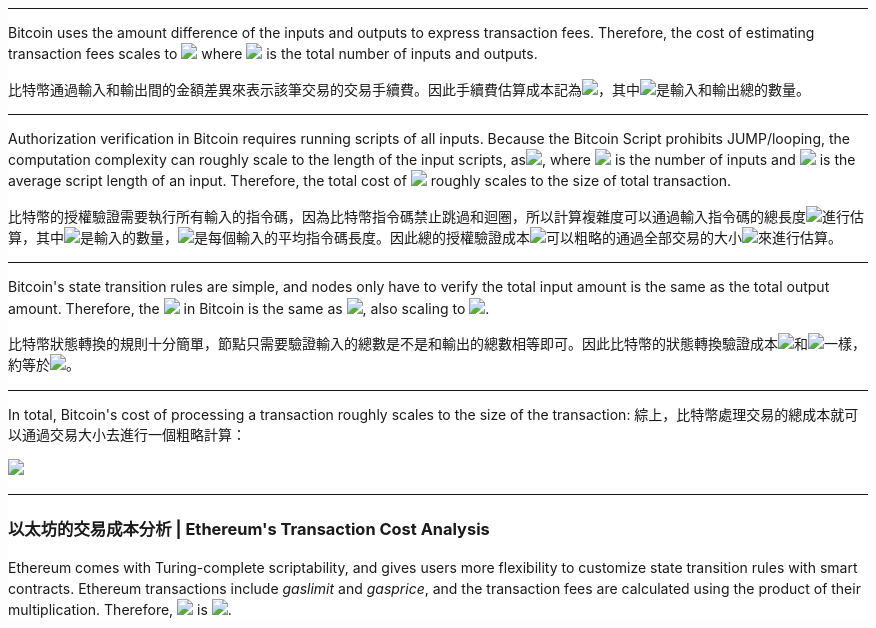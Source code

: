 * * *

Bitcoin uses the amount difference of the inputs and outputs to express transaction fees. Therefore, the cost of estimating transaction fees scales to ![](https://raw.githubusercontent.com/Jack0814/Picture/master/Img%202/010.png) where ![](https://raw.githubusercontent.com/Jack0814/Picture/master/Img%202/011.png) is the total number of inputs and outputs.

比特幣通過輸入和輸出間的金額差異來表示該筆交易的交易手續費。因此手續費估算成本記為![](https://raw.githubusercontent.com/Jack0814/Picture/master/Img%202/010.png)，其中![](https://raw.githubusercontent.com/Jack0814/Picture/master/Img%202/011.png)是輸入和輸出總的數量。

* * *

Authorization verification in Bitcoin requires running scripts of all inputs. Because the Bitcoin Script prohibits JUMP/looping, the computation complexity can roughly scale to the length of the input scripts, as![](https://raw.githubusercontent.com/Jack0814/Picture/master/Img%202/012.gif), where ![](https://raw.githubusercontent.com/Jack0814/Picture/master/Img%202/013.png) is the number of inputs and ![](https://raw.githubusercontent.com/Jack0814/Picture/master/Img%202/014.gif) is the average script length of an input. Therefore, the total cost of ![](https://raw.githubusercontent.com/Jack0814/Picture/master/Img%202/015.png) roughly scales to the size of total transaction.

比特幣的授權驗證需要執行所有輸入的指令碼，因為比特幣指令碼禁止跳過和迴圈，所以計算複雜度可以通過輸入指令碼的總長度![](https://raw.githubusercontent.com/Jack0814/Picture/master/Img%202/012.gif)進行估算，其中![](https://raw.githubusercontent.com/Jack0814/Picture/master/Img%202/013.png)是輸入的數量，![](https://raw.githubusercontent.com/Jack0814/Picture/master/Img%202/014.gif)是每個輸入的平均指令碼長度。因此總的授權驗證成本![](https://raw.githubusercontent.com/Jack0814/Picture/master/Img%202/015.png)可以粗略的通過全部交易的大小![](https://raw.githubusercontent.com/Jack0814/Picture/master/Img%202/012.gif)來進行估算。

* * *

Bitcoin's state transition rules are simple, and nodes only have to verify the total input amount is the same as the total output amount. Therefore, the ![](https://raw.githubusercontent.com/Jack0814/Picture/master/Img%202/016.png) in Bitcoin is the same as ![](https://raw.githubusercontent.com/Jack0814/Picture/master/Img%202/017.png), also scaling to ![](https://raw.githubusercontent.com/Jack0814/Picture/master/Img%202/018.gif).

比特幣狀態轉換的規則十分簡單，節點只需要驗證輸入的總數是不是和輸出的總數相等即可。因此比特幣的狀態轉換驗證成本![](https://raw.githubusercontent.com/Jack0814/Picture/master/Img%202/016.png)和![](https://raw.githubusercontent.com/Jack0814/Picture/master/Img%202/017.png)一樣，約等於![](https://raw.githubusercontent.com/Jack0814/Picture/master/Img%202/018.gif)。

* * *

In total, Bitcoin's cost of processing a transaction roughly scales to the size of the transaction:
綜上，比特幣處理交易的總成本就可以通過交易大小去進行一個粗略計算：

![](https://raw.githubusercontent.com/Jack0814/Picture/master/Img%202/019.png)

* * *

### 以太坊的交易成本分析 | Ethereum's Transaction Cost Analysis

Ethereum comes with Turing-complete scriptability, and gives users more flexibility to customize state transition rules with smart contracts. Ethereum transactions include _gaslimit_ and _gasprice_, and the transaction fees are calculated using the product of their multiplication. Therefore, ![](https://raw.githubusercontent.com/Jack0814/Picture/master/Img%202/020.png) is ![](https://raw.githubusercontent.com/Jack0814/Picture/master/Img%202/021.png).
